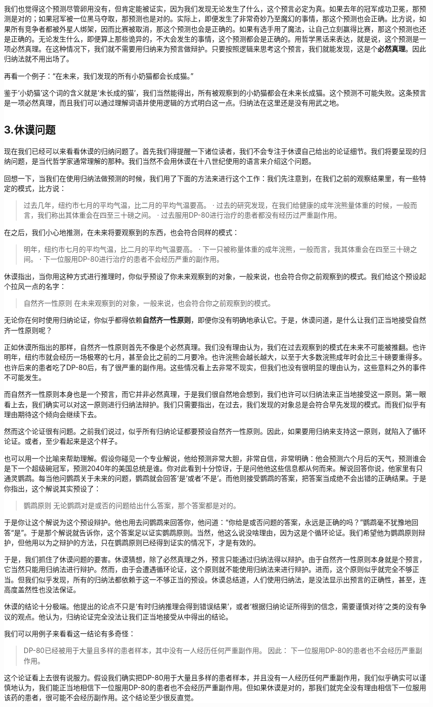 我们也觉得这个预测尽管卵用没有，但肯定能被证实，因为我们发现无论发生了什么，这个预言必定为真。如果去年的冠军成功卫冕，那预测是对的；如果冠军被一位黑马夺取，那预测也是对的。实际上，即便发生了非常奇妙乃至魔幻的事情，那这个预测也会正确。比方说，如果所有竞争者都被外星人绑架，因而比赛被取消，那这个预测也会是正确的。如果有选手用了魔法，让自己立刻赢得比赛，那这个预测也还是正确的。无论发生什么，即便算上那些诡异的，不大会发生的事情，这个预测都会是正确的。用哲学黑话来表达，就是说，这个预测是一项必然真理。在这种情况下，我们就不需要用归纳来为预言做辩护。只要按照逻辑来思考这个预言，我们就能发现，这是个**必然真理**。因此归纳法就不用出场了。

再看一个例子：“在未来，我们发现的所有小奶猫都会长成猫。”

鉴于‘小奶猫’这个词的含义就是‘未长成的猫’，我们当然能得出，所有被观察到的小奶猫都会在未来长成猫。这个预测不可能失败。这条预言是一项必然真理，而且我们可以通过理解词语并使用逻辑的方式明白这一点。归纳法在这里还是没有用武之地。

## 3.休谟问题

现在我们已经可以来看看休谟的归纳问题了。首先我们得提醒一下诸位读者，我们不会专注于休谟自己给出的论证细节。我们将要呈现的归纳问题，是当代哲学家通常理解的那种。我们当然不会用休谟在十八世纪使用的语言来介绍这个问题。

回想一下，当我们在使用归纳法做预测的时候，我们用了下面的方法来进行这个工作：我们先注意到，在我们之前的观察结果里，有一些特定的模式，比方说：

 > 过去几年，纽约市七月的平均气温，比二月的平均气温要高。 · 过去的研究发现，在我们给健康的成年浣熊量体重的时候，一般而言，我们称出其体重会在四至三十磅之间。 · 过去服用DP-80进行治疗的患者都没有经历过严重副作用。

在之后，我们小心地推测，在未来将要观察到的东西，也会符合同样的模式：

 > 明年，纽约市七月的平均气温，比二月的平均气温要高。 · 下一只被称量体重的成年浣熊，一般而言，我其体重会在四至三十磅之间。 · 下一位服用DP-80进行治疗的患者不会经历严重的副作用。

休谟指出，当你用这种方式进行推理时，你似乎预设了你未来观察到的对象，一般来说，也会符合你之前观察到的模式。我们给这个预设起个拉风一点的名字：

 > 自然齐一性原则 在未来观察到的对象，一般来说，也会符合你之前观察到的模式。

无论你在何时使用归纳论证，你似乎都得依赖**自然齐一性原则**，即便你没有明确地承认它。于是，休谟问道，是什么让我们正当地接受自然齐一性原则呢？

正如休谟所指出的那样，自然齐一性原则首先不像是个必然真理。我们没有理由认为，我们在过去观察到的模式在未来不可能被推翻。也许明年，纽约市就会经历一场极寒的七月，甚至会比之前的二月要冷。也许浣熊会越长越大，以至于大多数浣熊成年时会比三十磅要重得多。也许后来的患者吃了DP-80后，有了很严重的副作用。这些情况看上去非常不现实，但我们也没有很明显的理由认为，这些意料之外的事件不可能发生。

而自然齐一性原则本身也是一个预言，而它并非必然真理，于是我们很自然地会想到，我们也许可以归纳法来正当地接受这一原则。第一眼看上去，我们确实可以对这一原则进行归纳法辩护。我们只需要指出，在过去，我们发现的对象总是会符合早先发现的模式。而我们似乎有理由期待这个倾向会继续下去。

然而这个论证很有问题。之前我们说过，似乎所有归纳论证都要预设自然齐一性原则。因此，如果要用归纳来支持这一原则，就陷入了循环论证。或者，至少看起来是这个样子。

也可以用一个比喻来帮助理解。假设你碰见一个专业解说，他给预测非常大胆，非常自信，非常明确：他会预测六个月后的天气，预测谁会是下一个超级碗冠军，预测2040年的美国总统是谁。你对此看到十分惊讶，于是问他他这些信息都从何而来。解说回答你说，他家里有只通灵鹦鹉。每当他问鹦鹉关于未来的问题，鹦鹉就会回答‘是’或者‘不是’。而他则接受鹦鹉的答案，把答案当成绝不会出错的正确结果。于是你指出，这个解说其实预设了：

 > 鹦鹉原则 无论鹦鹉对是或否的问题给出什么答案，那个答案都是对的。

于是你让这个解说为这个预设辩护。他也用去问鹦鹉来回答你，他问道：“你给是或否问题的答案，永远是正确的吗？”鹦鹉毫不犹豫地回答“是”。于是那个解说就告诉你，这个答案足以证实鹦鹉原则。当然，他这么说没啥理由，因为这是个循环论证。我们希望他为鹦鹉原则辩护，但他用以为之辩护的方法，只在鹦鹉原则已经得到证实的情况下，才是有效的。

于是，我们抓住了休谟问题的要害。休谟猜想，除了必然真理之外，预言只能通过归纳法得以辩护。由于自然齐一性原则本身就是个预言，它当然只能用归纳法进行辩护。然而，由于会遭遇循环论证，这个原则就不能使用归纳法来进行辩护。进而，这个原则似乎就完全不够正当。但我们似乎发现，所有的归纳法都依赖于这一不够正当的预设。休谟总结道，人们使用归纳法，是没法显示出预言的正确性，甚至，连高度盖然性也没法保证。

休谟的结论十分极端。他提出的论点不只是‘有时归纳推理会得到错误结果’，或者‘根据归纳论证所得到的信念，需要谨慎对待’之类的没有争议的观点。他认为，归纳论证完全没法让我们正当地接受从中得出的结论。

我们可以用例子来看看这一结论有多奇怪：

 >DP-80已经被用于大量且多样的患者样本，其中没有一人经历任何严重副作用。
因此：
下一位服用DP-80的患者也不会经历严重副作用。

这个论证看上去很有说服力。假设我们确实把DP-80用于大量且多样的患者样本，并且没有一人经历任何严重副作用，我们似乎确实可以谨慎地认为，我们能正当地相信下一位服用DP-80的患者也不会经历严重副作用。但如果休谟是对的，那我们就完全没有理由相信下一位服用该药的患者，很可能不会经历副作用。这个结论至少很反直觉。
